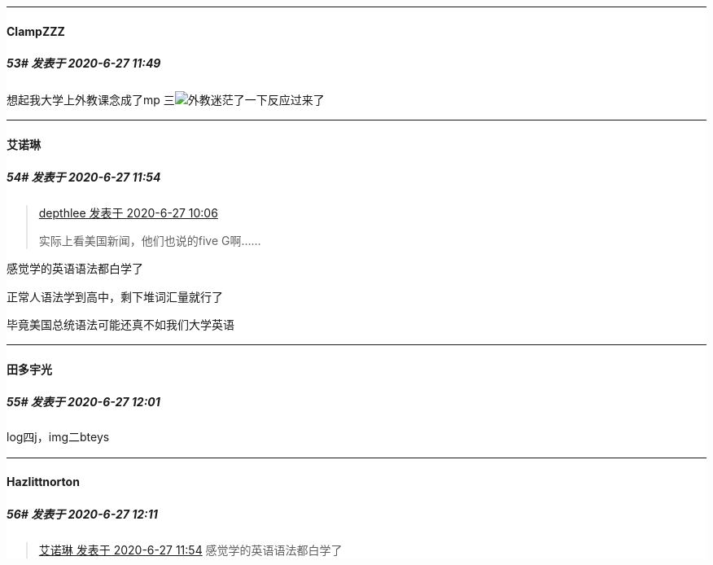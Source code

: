 
*****

####  ClampZZZ  
##### 53#       发表于 2020-6-27 11:49




想起我大学上外教课念成了mp 三<img src="https://static.saraba1st.com/image/smiley/face2017/002.png" referrerpolicy="no-referrer">外教迷茫了一下反应过来了







*****

####  艾诺琳  
##### 54#       发表于 2020-6-27 11:54



<blockquote><a href="httphttps://bbs.saraba1st.com/2b/forum.php?mod=redirect&amp;goto=findpost&amp;pid=47968603&amp;ptid=1944320" target="_blank">depthlee 发表于 2020-6-27 10:06</a>

实际上看美国新闻，他们也说的five G啊……</blockquote>
感觉学的英语语法都白学了


正常人语法学到高中，剩下堆词汇量就行了


毕竟美国总统语法可能还真不如我们大学英语







*****

####  田多宇光  
##### 55#       发表于 2020-6-27 12:01




log四j，img二bteys







*****

####  Hazlittnorton  
##### 56#       发表于 2020-6-27 12:11



<blockquote><a href="httphttps://bbs.saraba1st.com/2b/forum.php?mod=redirect&amp;goto=findpost&amp;pid=47969655&amp;ptid=1944320" target="_blank">艾诺琳 发表于 2020-6-27 11:54</a>
感觉学的英语语法都白学了
